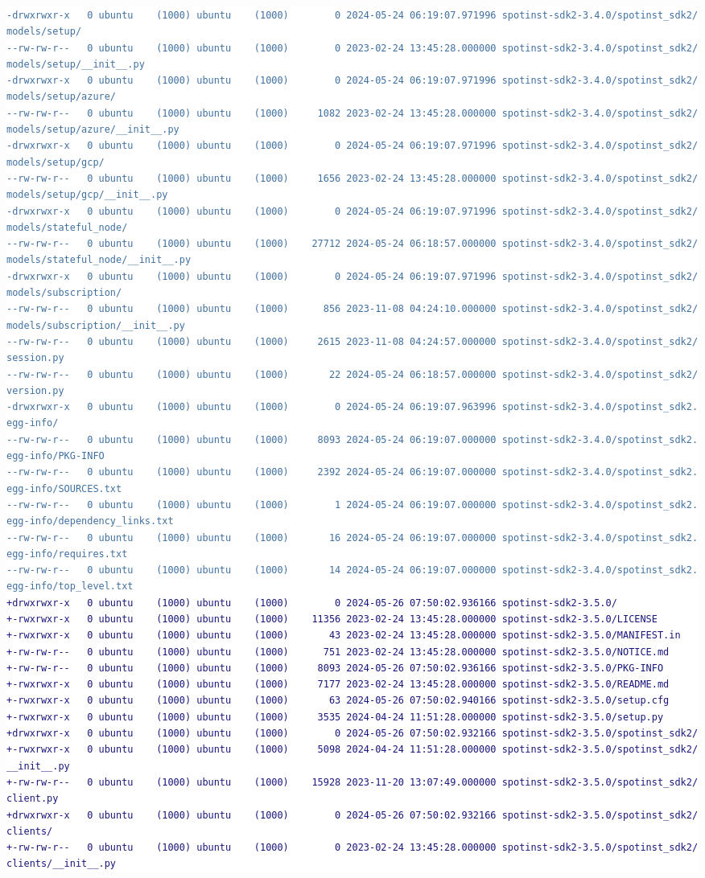 ```diff
-drwxrwxr-x   0 ubuntu    (1000) ubuntu    (1000)        0 2024-05-24 06:19:07.971996 spotinst-sdk2-3.4.0/spotinst_sdk2/models/setup/
--rw-rw-r--   0 ubuntu    (1000) ubuntu    (1000)        0 2023-02-24 13:45:28.000000 spotinst-sdk2-3.4.0/spotinst_sdk2/models/setup/__init__.py
-drwxrwxr-x   0 ubuntu    (1000) ubuntu    (1000)        0 2024-05-24 06:19:07.971996 spotinst-sdk2-3.4.0/spotinst_sdk2/models/setup/azure/
--rw-rw-r--   0 ubuntu    (1000) ubuntu    (1000)     1082 2023-02-24 13:45:28.000000 spotinst-sdk2-3.4.0/spotinst_sdk2/models/setup/azure/__init__.py
-drwxrwxr-x   0 ubuntu    (1000) ubuntu    (1000)        0 2024-05-24 06:19:07.971996 spotinst-sdk2-3.4.0/spotinst_sdk2/models/setup/gcp/
--rw-rw-r--   0 ubuntu    (1000) ubuntu    (1000)     1656 2023-02-24 13:45:28.000000 spotinst-sdk2-3.4.0/spotinst_sdk2/models/setup/gcp/__init__.py
-drwxrwxr-x   0 ubuntu    (1000) ubuntu    (1000)        0 2024-05-24 06:19:07.971996 spotinst-sdk2-3.4.0/spotinst_sdk2/models/stateful_node/
--rw-rw-r--   0 ubuntu    (1000) ubuntu    (1000)    27712 2024-05-24 06:18:57.000000 spotinst-sdk2-3.4.0/spotinst_sdk2/models/stateful_node/__init__.py
-drwxrwxr-x   0 ubuntu    (1000) ubuntu    (1000)        0 2024-05-24 06:19:07.971996 spotinst-sdk2-3.4.0/spotinst_sdk2/models/subscription/
--rw-rw-r--   0 ubuntu    (1000) ubuntu    (1000)      856 2023-11-08 04:24:10.000000 spotinst-sdk2-3.4.0/spotinst_sdk2/models/subscription/__init__.py
--rw-rw-r--   0 ubuntu    (1000) ubuntu    (1000)     2615 2023-11-08 04:24:57.000000 spotinst-sdk2-3.4.0/spotinst_sdk2/session.py
--rw-rw-r--   0 ubuntu    (1000) ubuntu    (1000)       22 2024-05-24 06:18:57.000000 spotinst-sdk2-3.4.0/spotinst_sdk2/version.py
-drwxrwxr-x   0 ubuntu    (1000) ubuntu    (1000)        0 2024-05-24 06:19:07.963996 spotinst-sdk2-3.4.0/spotinst_sdk2.egg-info/
--rw-rw-r--   0 ubuntu    (1000) ubuntu    (1000)     8093 2024-05-24 06:19:07.000000 spotinst-sdk2-3.4.0/spotinst_sdk2.egg-info/PKG-INFO
--rw-rw-r--   0 ubuntu    (1000) ubuntu    (1000)     2392 2024-05-24 06:19:07.000000 spotinst-sdk2-3.4.0/spotinst_sdk2.egg-info/SOURCES.txt
--rw-rw-r--   0 ubuntu    (1000) ubuntu    (1000)        1 2024-05-24 06:19:07.000000 spotinst-sdk2-3.4.0/spotinst_sdk2.egg-info/dependency_links.txt
--rw-rw-r--   0 ubuntu    (1000) ubuntu    (1000)       16 2024-05-24 06:19:07.000000 spotinst-sdk2-3.4.0/spotinst_sdk2.egg-info/requires.txt
--rw-rw-r--   0 ubuntu    (1000) ubuntu    (1000)       14 2024-05-24 06:19:07.000000 spotinst-sdk2-3.4.0/spotinst_sdk2.egg-info/top_level.txt
+drwxrwxr-x   0 ubuntu    (1000) ubuntu    (1000)        0 2024-05-26 07:50:02.936166 spotinst-sdk2-3.5.0/
+-rwxrwxr-x   0 ubuntu    (1000) ubuntu    (1000)    11356 2023-02-24 13:45:28.000000 spotinst-sdk2-3.5.0/LICENSE
+-rwxrwxr-x   0 ubuntu    (1000) ubuntu    (1000)       43 2023-02-24 13:45:28.000000 spotinst-sdk2-3.5.0/MANIFEST.in
+-rw-rw-r--   0 ubuntu    (1000) ubuntu    (1000)      751 2023-02-24 13:45:28.000000 spotinst-sdk2-3.5.0/NOTICE.md
+-rw-rw-r--   0 ubuntu    (1000) ubuntu    (1000)     8093 2024-05-26 07:50:02.936166 spotinst-sdk2-3.5.0/PKG-INFO
+-rwxrwxr-x   0 ubuntu    (1000) ubuntu    (1000)     7177 2023-02-24 13:45:28.000000 spotinst-sdk2-3.5.0/README.md
+-rwxrwxr-x   0 ubuntu    (1000) ubuntu    (1000)       63 2024-05-26 07:50:02.940166 spotinst-sdk2-3.5.0/setup.cfg
+-rwxrwxr-x   0 ubuntu    (1000) ubuntu    (1000)     3535 2024-04-24 11:51:28.000000 spotinst-sdk2-3.5.0/setup.py
+drwxrwxr-x   0 ubuntu    (1000) ubuntu    (1000)        0 2024-05-26 07:50:02.932166 spotinst-sdk2-3.5.0/spotinst_sdk2/
+-rwxrwxr-x   0 ubuntu    (1000) ubuntu    (1000)     5098 2024-04-24 11:51:28.000000 spotinst-sdk2-3.5.0/spotinst_sdk2/__init__.py
+-rw-rw-r--   0 ubuntu    (1000) ubuntu    (1000)    15928 2023-11-20 13:07:49.000000 spotinst-sdk2-3.5.0/spotinst_sdk2/client.py
+drwxrwxr-x   0 ubuntu    (1000) ubuntu    (1000)        0 2024-05-26 07:50:02.932166 spotinst-sdk2-3.5.0/spotinst_sdk2/clients/
+-rw-rw-r--   0 ubuntu    (1000) ubuntu    (1000)        0 2023-02-24 13:45:28.000000 spotinst-sdk2-3.5.0/spotinst_sdk2/clients/__init__.py
```